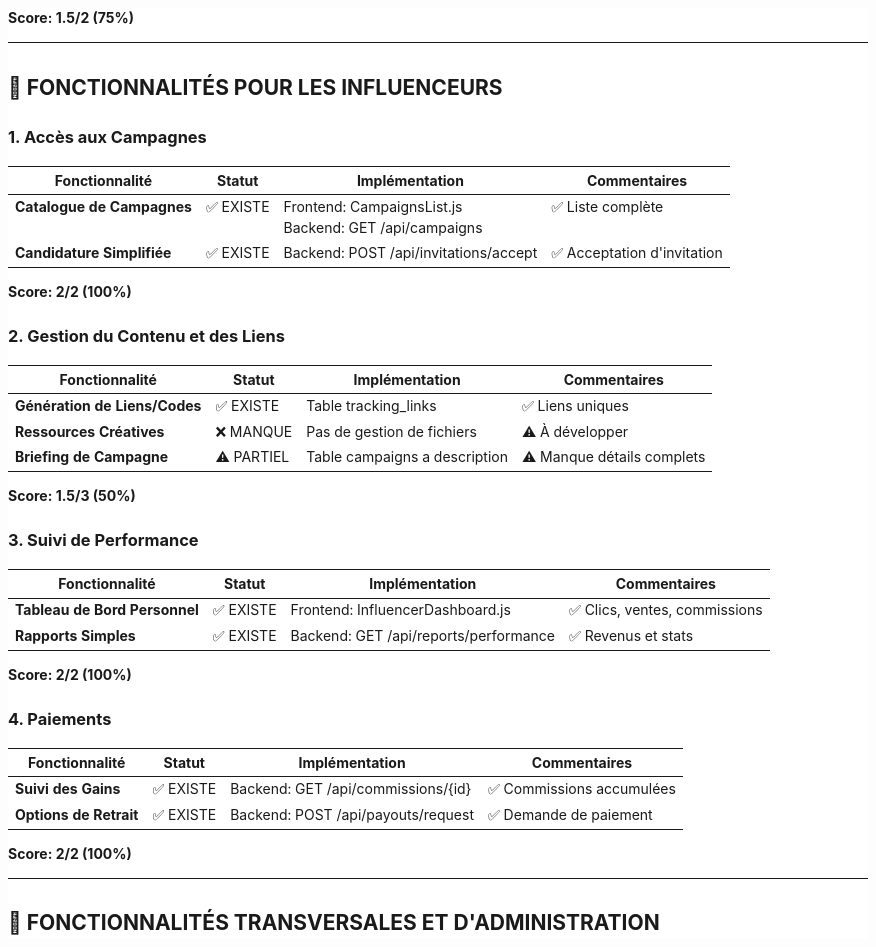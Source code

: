 **Score: 1.5/2 (75%)**

---

## 📸 FONCTIONNALITÉS POUR LES INFLUENCEURS

### 1. Accès aux Campagnes

| Fonctionnalité | Statut | Implémentation | Commentaires |
|----------------|--------|----------------|--------------|
| **Catalogue de Campagnes** | ✅ EXISTE | Frontend: CampaignsList.js<br>Backend: GET /api/campaigns | ✅ Liste complète |
| **Candidature Simplifiée** | ✅ EXISTE | Backend: POST /api/invitations/accept | ✅ Acceptation d'invitation |

**Score: 2/2 (100%)**

### 2. Gestion du Contenu et des Liens

| Fonctionnalité | Statut | Implémentation | Commentaires |
|----------------|--------|----------------|--------------|
| **Génération de Liens/Codes** | ✅ EXISTE | Table tracking_links | ✅ Liens uniques |
| **Ressources Créatives** | ❌ MANQUE | Pas de gestion de fichiers | ⚠️ À développer |
| **Briefing de Campagne** | ⚠️ PARTIEL | Table campaigns a description | ⚠️ Manque détails complets |

**Score: 1.5/3 (50%)**

### 3. Suivi de Performance

| Fonctionnalité | Statut | Implémentation | Commentaires |
|----------------|--------|----------------|--------------|
| **Tableau de Bord Personnel** | ✅ EXISTE | Frontend: InfluencerDashboard.js | ✅ Clics, ventes, commissions |
| **Rapports Simples** | ✅ EXISTE | Backend: GET /api/reports/performance | ✅ Revenus et stats |

**Score: 2/2 (100%)**

### 4. Paiements

| Fonctionnalité | Statut | Implémentation | Commentaires |
|----------------|--------|----------------|--------------|
| **Suivi des Gains** | ✅ EXISTE | Backend: GET /api/commissions/{id} | ✅ Commissions accumulées |
| **Options de Retrait** | ✅ EXISTE | Backend: POST /api/payouts/request | ✅ Demande de paiement |

**Score: 2/2 (100%)**

---

## 🔧 FONCTIONNALITÉS TRANSVERSALES ET D'ADMINISTRATION

